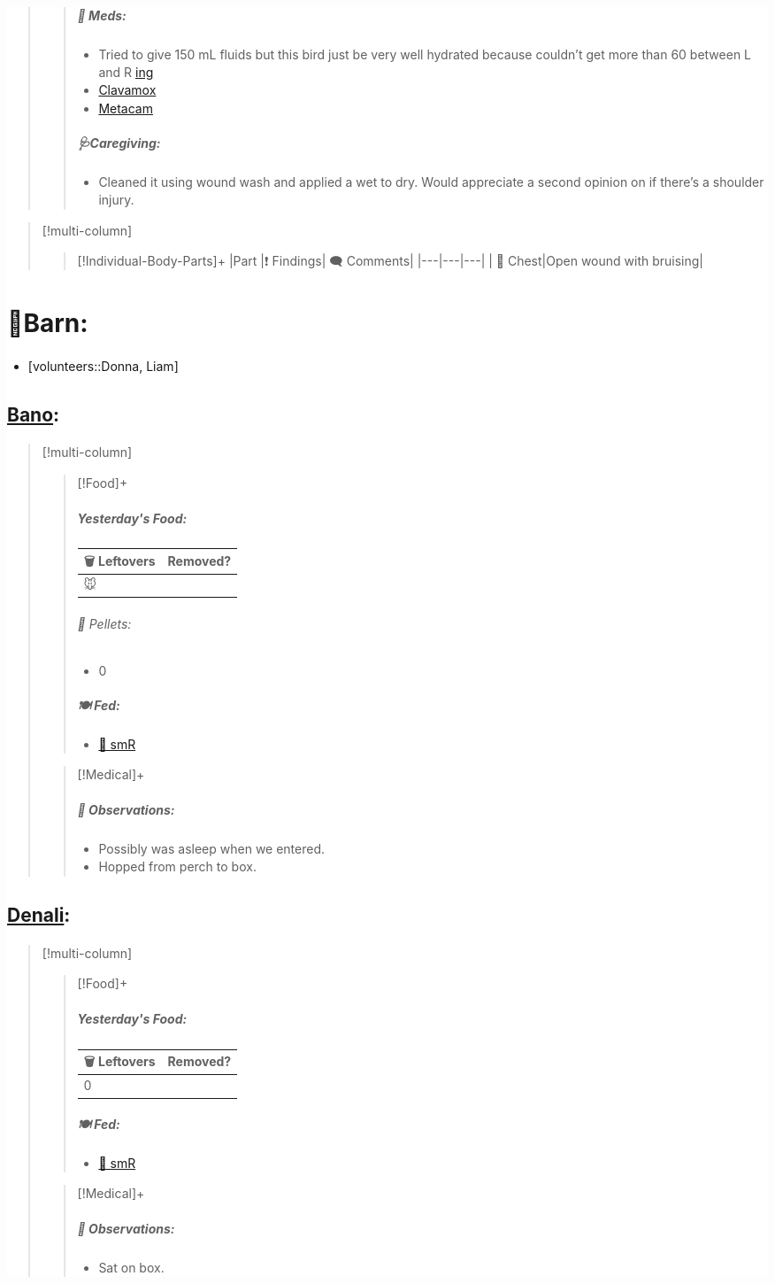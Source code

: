 >> ##### 💊 Meds:
>> - Tried to give 150 mL fluids but this bird just be very well hydrated because couldn’t get more than 60 between L and R [ing](../Admin/Codes/inguinals.md)
>> - [Clavamox](../Admin/Codes/Medication/Clavamox.md)
>> - [Metacam](../Admin/Codes/Medication/Metacam.md)
>>
>> ##### 🩺Caregiving:
>> - Cleaned it using wound wash and applied a wet to dry. Would appreciate a second opinion on if there’s a shoulder injury.
>>

> [!multi-column]
>
>> [!Individual-Body-Parts]+
>>|Part |❗ Findings| 🗨️ Comments|
>>|---|---|---|
>>| 👕 Chest|Open wound with bruising|

# 🏡Barn:
- [volunteers::Donna, Liam]

## [Bano](../RARE%20Birds/Ed%20Birds/Bano.md):
> [!multi-column]
>
>> [!Food]+
>> ##### Yesterday's Food:
>> |🗑️ Leftovers| Removed?
>> |---|---|
>>|🐭|
>>
>>###### 💩 Pellets:
>>- 0
>>
>> ##### 🍽️ Fed:
>> - [🐀 smR](../Admin/Codes/Food/Small%20Rat.md)
>
>> [!Medical]+
>> ##### 🔭 Observations:
>> - Possibly was asleep when we entered.
>> - Hopped from perch to box.

## [Denali](../RARE%20Birds/Ed%20Birds/Denali.md):
> [!multi-column]
>
>> [!Food]+
>> ##### Yesterday's Food:
>> |🗑️ Leftovers| Removed?
>> |---|---|
>>|0|
>>
>> ##### 🍽️ Fed:
>> - [🐀 smR](../Admin/Codes/Food/Small%20Rat.md)
>
>> [!Medical]+
>> ##### 🔭 Observations:
>> - Sat on box.
